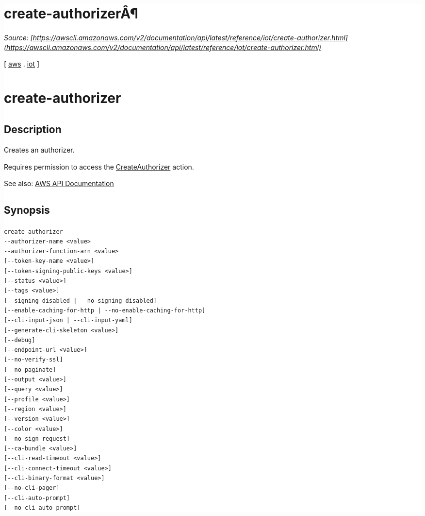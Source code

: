 # create-authorizerÂ¶

*Source: [https://awscli.amazonaws.com/v2/documentation/api/latest/reference/iot/create-authorizer.html](https://awscli.amazonaws.com/v2/documentation/api/latest/reference/iot/create-authorizer.html)*

[ [aws](https://awscli.amazonaws.com/v2/documentation/api/latest/reference/index.html#cli-aws) . [iot](https://awscli.amazonaws.com/v2/documentation/api/latest/reference/iot/index.html#cli-aws-iot) ]

# create-authorizer

## Description

Creates an authorizer.

Requires permission to access the [CreateAuthorizer](https://docs.aws.amazon.com/service-authorization/latest/reference/list_awsiot.html#awsiot-actions-as-permissions) action.

See also: [AWS API Documentation](https://docs.aws.amazon.com/goto/WebAPI/iot-2015-05-28/CreateAuthorizer)

## Synopsis

```
create-authorizer
--authorizer-name <value>
--authorizer-function-arn <value>
[--token-key-name <value>]
[--token-signing-public-keys <value>]
[--status <value>]
[--tags <value>]
[--signing-disabled | --no-signing-disabled]
[--enable-caching-for-http | --no-enable-caching-for-http]
[--cli-input-json | --cli-input-yaml]
[--generate-cli-skeleton <value>]
[--debug]
[--endpoint-url <value>]
[--no-verify-ssl]
[--no-paginate]
[--output <value>]
[--query <value>]
[--profile <value>]
[--region <value>]
[--version <value>]
[--color <value>]
[--no-sign-request]
[--ca-bundle <value>]
[--cli-read-timeout <value>]
[--cli-connect-timeout <value>]
[--cli-binary-format <value>]
[--no-cli-pager]
[--cli-auto-prompt]
[--no-cli-auto-prompt]
```
